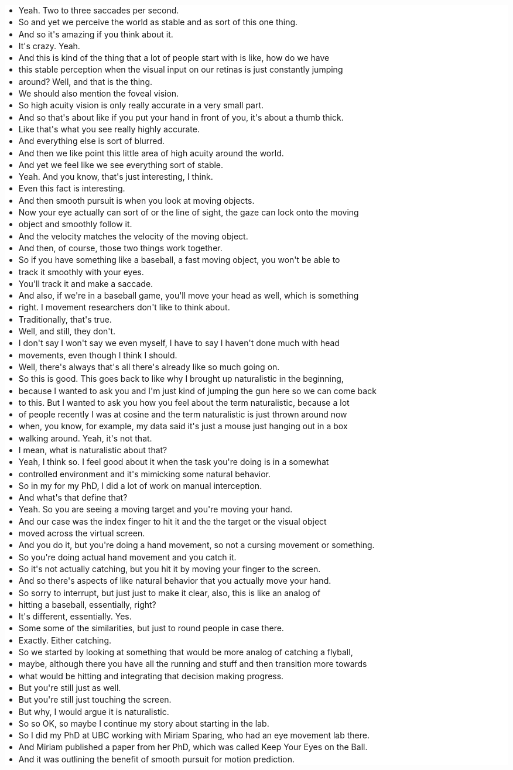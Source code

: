 *  Yeah. Two to three saccades per second.
*  So and yet we perceive the world as stable and as sort of this one thing.
*  And so it's amazing if you think about it.
*  It's crazy. Yeah.
*  And this is kind of the thing that a lot of people start with is like, how do we have
*  this stable perception when the visual input on our retinas is just constantly jumping
*  around? Well, and that is the thing.
*  We should also mention the foveal vision.
*  So high acuity vision is only really accurate in a very small part.
*  And so that's about like if you put your hand in front of you, it's about a thumb thick.
*  Like that's what you see really highly accurate.
*  And everything else is sort of blurred.
*  And then we like point this little area of high acuity around the world.
*  And yet we feel like we see everything sort of stable.
*  Yeah. And you know, that's just interesting, I think.
*  Even this fact is interesting.
*  And then smooth pursuit is when you look at moving objects.
*  Now your eye actually can sort of or the line of sight, the gaze can lock onto the moving
*  object and smoothly follow it.
*  And the velocity matches the velocity of the moving object.
*  And then, of course, those two things work together.
*  So if you have something like a baseball, a fast moving object, you won't be able to
*  track it smoothly with your eyes.
*  You'll track it and make a saccade.
*  And also, if we're in a baseball game, you'll move your head as well, which is something
*  right. I movement researchers don't like to think about.
*  Traditionally, that's true.
*  Well, and still, they don't.
*  I don't say I won't say we even myself, I have to say I haven't done much with head
*  movements, even though I think I should.
*  Well, there's always that's all there's already like so much going on.
*  So this is good. This goes back to like why I brought up naturalistic in the beginning,
*  because I wanted to ask you and I'm just kind of jumping the gun here so we can come back
*  to this. But I wanted to ask you how you feel about the term naturalistic, because a lot
*  of people recently I was at cosine and the term naturalistic is just thrown around now
*  when, you know, for example, my data said it's just a mouse just hanging out in a box
*  walking around. Yeah, it's not that.
*  I mean, what is naturalistic about that?
*  Yeah, I think so. I feel good about it when the task you're doing is in a somewhat
*  controlled environment and it's mimicking some natural behavior.
*  So in my for my PhD, I did a lot of work on manual interception.
*  And what's that define that?
*  Yeah. So you are seeing a moving target and you're moving your hand.
*  And our case was the index finger to hit it and the the target or the visual object
*  moved across the virtual screen.
*  And you do it, but you're doing a hand movement, so not a cursing movement or something.
*  So you're doing actual hand movement and you catch it.
*  So it's not actually catching, but you hit it by moving your finger to the screen.
*  And so there's aspects of like natural behavior that you actually move your hand.
*  So sorry to interrupt, but just just to make it clear, also, this is like an analog of
*  hitting a baseball, essentially, right?
*  It's different, essentially. Yes.
*  Some some of the similarities, but just to round people in case there.
*  Exactly. Either catching.
*  So we started by looking at something that would be more analog of catching a flyball,
*  maybe, although there you have all the running and stuff and then transition more towards
*  what would be hitting and integrating that decision making progress.
*  But you're still just as well.
*  But you're still just touching the screen.
*  But why, I would argue it is naturalistic.
*  So so OK, so maybe I continue my story about starting in the lab.
*  So I did my PhD at UBC working with Miriam Sparing, who had an eye movement lab there.
*  And Miriam published a paper from her PhD, which was called Keep Your Eyes on the Ball.
*  And it was outlining the benefit of smooth pursuit for motion prediction.